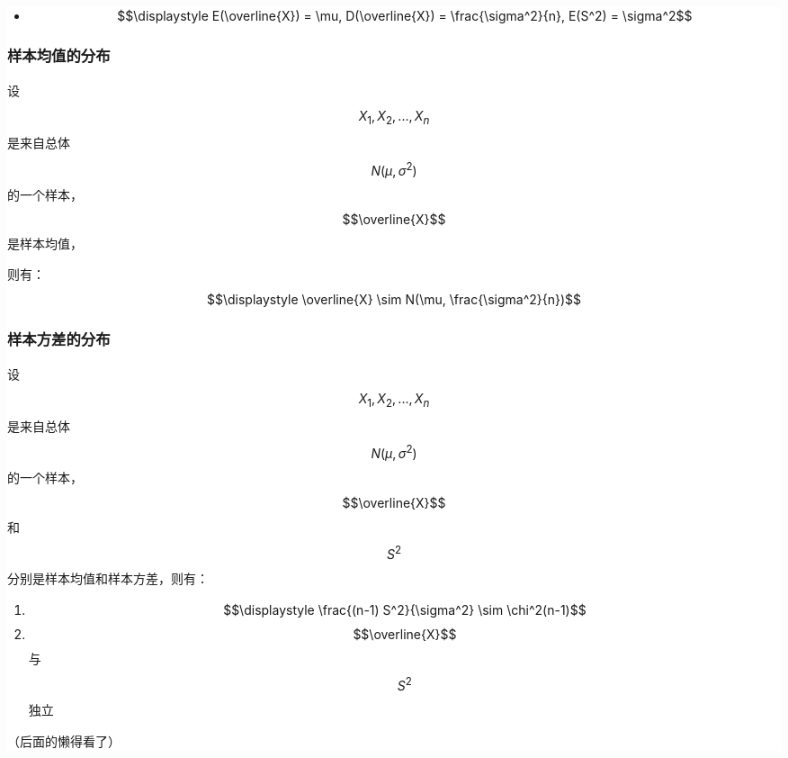 - $$\displaystyle E(\overline{X}) = \mu, D(\overline{X}) = \frac{\sigma^2}{n}, E(S^2) = \sigma^2$$

### 样本均值的分布

设 $$X_1, X_2, ..., X_n$$ 是来自总体 $$N(\mu, \sigma^2)$$ 的一个样本，$$\overline{X}$$ 是样本均值，

则有：$$\displaystyle \overline{X} \sim N(\mu, \frac{\sigma^2}{n})$$

### 样本方差的分布

设 $$X_1, X_2, ..., X_n$$ 是来自总体 $$N(\mu, \sigma^2)$$ 的一个样本，$$\overline{X}$$ 和 $$S^2$$ 分别是样本均值和样本方差，则有：

1. $$\displaystyle \frac{(n-1) S^2}{\sigma^2} \sim \chi^2(n-1)$$
2. $$\overline{X}$$ 与 $$S^2$$ 独立

（后面的懒得看了）